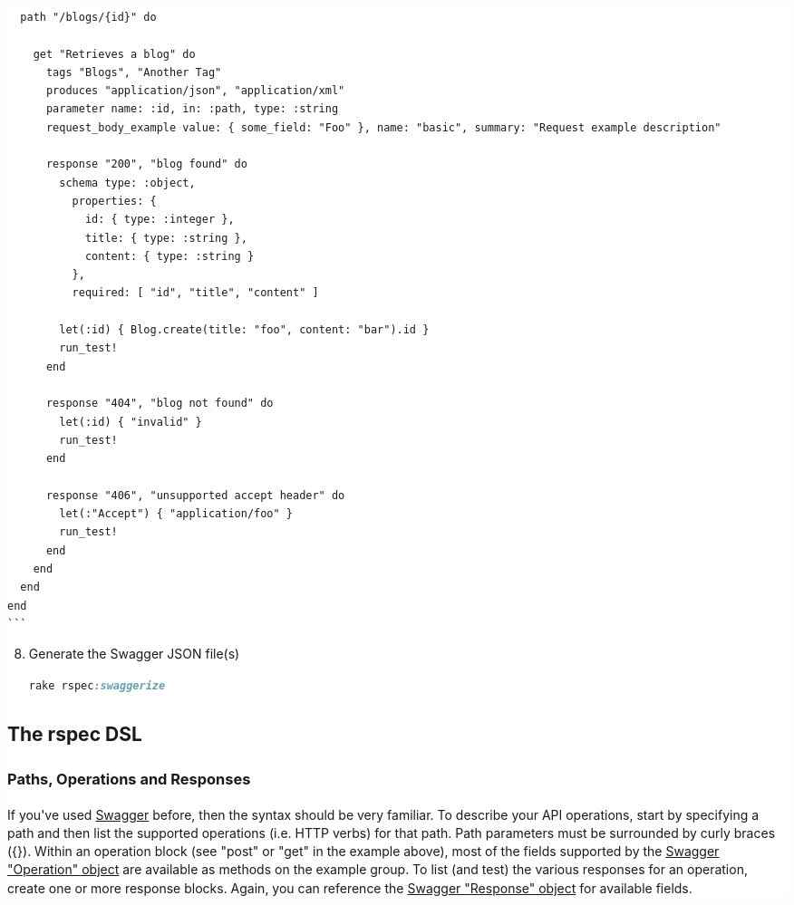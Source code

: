       path "/blogs/{id}" do

        get "Retrieves a blog" do
          tags "Blogs", "Another Tag"
          produces "application/json", "application/xml"
          parameter name: :id, in: :path, type: :string
          request_body_example value: { some_field: "Foo" }, name: "basic", summary: "Request example description"

          response "200", "blog found" do
            schema type: :object,
              properties: {
                id: { type: :integer },
                title: { type: :string },
                content: { type: :string }
              },
              required: [ "id", "title", "content" ]

            let(:id) { Blog.create(title: "foo", content: "bar").id }
            run_test!
          end

          response "404", "blog not found" do
            let(:id) { "invalid" }
            run_test!
          end

          response "406", "unsupported accept header" do
            let(:"Accept") { "application/foo" }
            run_test!
          end
        end
      end
    end
    ```

8. Generate the Swagger JSON file(s)

    ```ruby
    rake rspec:swaggerize
    ```

## The rspec DSL ##

### Paths, Operations and Responses ###

If you've used [Swagger](http://swagger.io/specification) before, then the syntax should be very familiar. To describe your API operations, start by specifying a path and then list the supported operations (i.e. HTTP verbs) for that path. Path parameters must be surrounded by curly braces ({}). Within an operation block (see "post" or "get" in the example above), most of the fields supported by the [Swagger "Operation" object](http://swagger.io/specification/#operationObject) are available as methods on the example group. To list (and test) the various responses for an operation, create one or more response blocks. Again, you can reference the [Swagger "Response" object](http://swagger.io/specification/#responseObject) for available fields.
